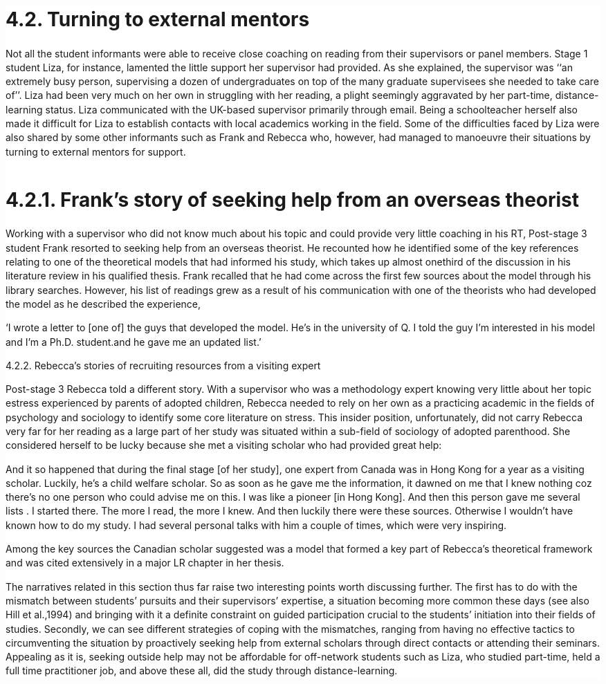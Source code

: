 # 4.2. Turning to external mentors

Not all the student informants were able to receive close coaching on reading from their supervisors or panel members. Stage 1 student Liza, for instance, lamented the little support her supervisor had provided. As she explained, the supervisor was ‘‘an extremely busy person, supervising a dozen of undergraduates on top of the many graduate supervisees she needed to take care of’’. Liza had been very much on her own in struggling with her reading, a plight seemingly aggravated by her part-time, distance-learning status. Liza communicated with the UK-based supervisor primarily through email. Being a schoolteacher herself also made it difficult for Liza to establish contacts with local academics working in the field. Some of the difficulties faced by Liza were also shared by some other informants such as Frank and Rebecca who, however, had managed to manoeuvre their situations by turning to external mentors for support.

# 4.2.1. Frank’s story of seeking help from an overseas theorist

Working with a supervisor who did not know much about his topic and could provide very little coaching in his RT, Post-stage 3 student Frank resorted to seeking help from an overseas theorist. He recounted how he identified some of the key references relating to one of the theoretical models that had informed his study, which takes up almost onethird of the discussion in his literature review in his qualified thesis. Frank recalled that he had come across the first few sources about the model through his library searches. However, his list of readings grew as a result of his communication with one of the theorists who had developed the model as he described the experience,

‘I wrote a letter to [one of] the guys that developed the model. He’s in the university of Q. I told the guy I’m interested in his model and I’m a Ph.D. student.and he gave me an updated list.’

4.2.2. Rebecca’s stories of recruiting resources from a visiting expert

Post-stage 3 Rebecca told a different story. With a supervisor who was a methodology expert knowing very little about her topic estress experienced by parents of adopted children, Rebecca needed to rely on her own as a practicing academic in the fields of psychology and sociology to identify some core literature on stress. This insider position, unfortunately, did not carry Rebecca very far for her reading as a large part of her study was situated within a sub-field of sociology of adopted parenthood. She considered herself to be lucky because she met a visiting scholar who had provided great help:

And it so happened that during the final stage [of her study], one expert from Canada was in Hong Kong for a year as a visiting scholar. Luckily, he’s a child welfare scholar. So as soon as he gave me the information, it dawned on me that I knew nothing coz there’s no one person who could advise me on this. I was like a pioneer [in Hong Kong]. And then this person gave me several lists . I started there. The more I read, the more I knew. And then luckily there were these sources. Otherwise I wouldn’t have known how to do my study. I had several personal talks with him a couple of times, which were very inspiring.

Among the key sources the Canadian scholar suggested was a model that formed a key part of Rebecca’s theoretical framework and was cited extensively in a major LR chapter in her thesis.

The narratives related in this section thus far raise two interesting points worth discussing further. The first has to do with the mismatch between students’ pursuits and their supervisors’ expertise, a situation becoming more common these days (see also Hill et al.,1994) and bringing with it a definite constraint on guided participation crucial to the students’ initiation into their fields of studies. Secondly, we can see different strategies of coping with the mismatches, ranging from having no effective tactics to circumventing the situation by proactively seeking help from external scholars through direct contacts or attending their seminars. Appealing as it is, seeking outside help may not be affordable for off-network students such as Liza, who studied part-time, held a full time practitioner job, and above these all, did the study through distance-learning.
